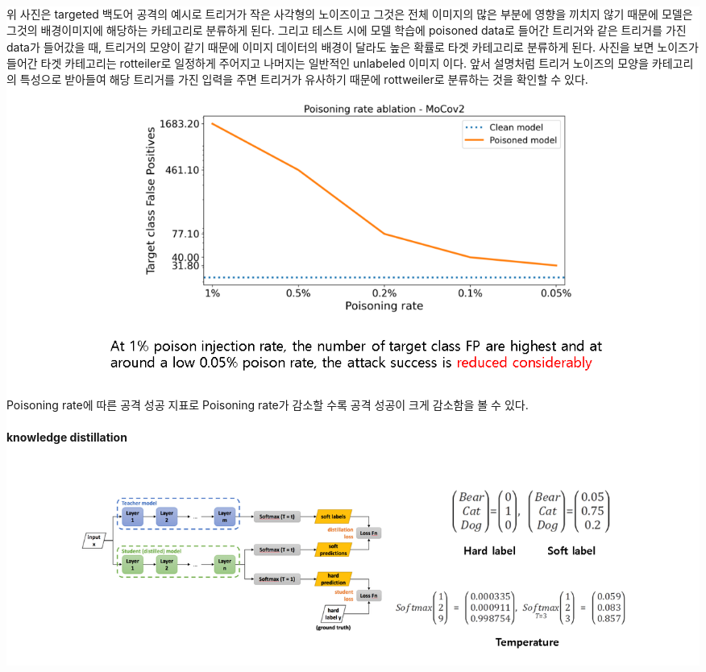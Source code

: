 위 사진은 targeted 백도어 공격의 예시로 트리거가 작은 사각형의 노이즈이고 그것은 전체 이미지의 많은 부분에 영향을 끼치지 않기 때문에 모델은 그것의 배경이미지에 해당하는 카테고리로 분류하게 된다. 그리고 테스트 시에 모델 학습에 poisoned data로 들어간 트리거와 같은 트리거를 가진 data가 들어갔을 때, 트리거의 모양이 같기 때문에 이미지 데이터의 배경이 달라도 높은 확률로 타겟 카테고리로 분류하게 된다.
사진을 보면 노이즈가 들어간 타겟 카테고리는 rotteiler로 일정하게 주어지고 나머지는 일반적인 unlabeled 이미지 이다. 
앞서 설명처럼 트리거 노이즈의 모양을 카테고리의 특성으로 받아들여 해당 트리거를 가진 입력을 주면 트리거가 유사하기 때문에 rottweiler로 분류하는 것을 확인할 수 있다. 

<p align="center"><img src="/assets/images/backdoor/27.png" height="80%" width="80%"></p>

Poisoning rate에 따른 공격 성공 지표로 Poisoning rate가 감소할 수록 공격 성공이 크게 감소함을 볼 수 있다. 

#### knowledge distillation

<p align="center"><img src="/assets/images/backdoor/28.png" height="80%" width="80%"></p>
